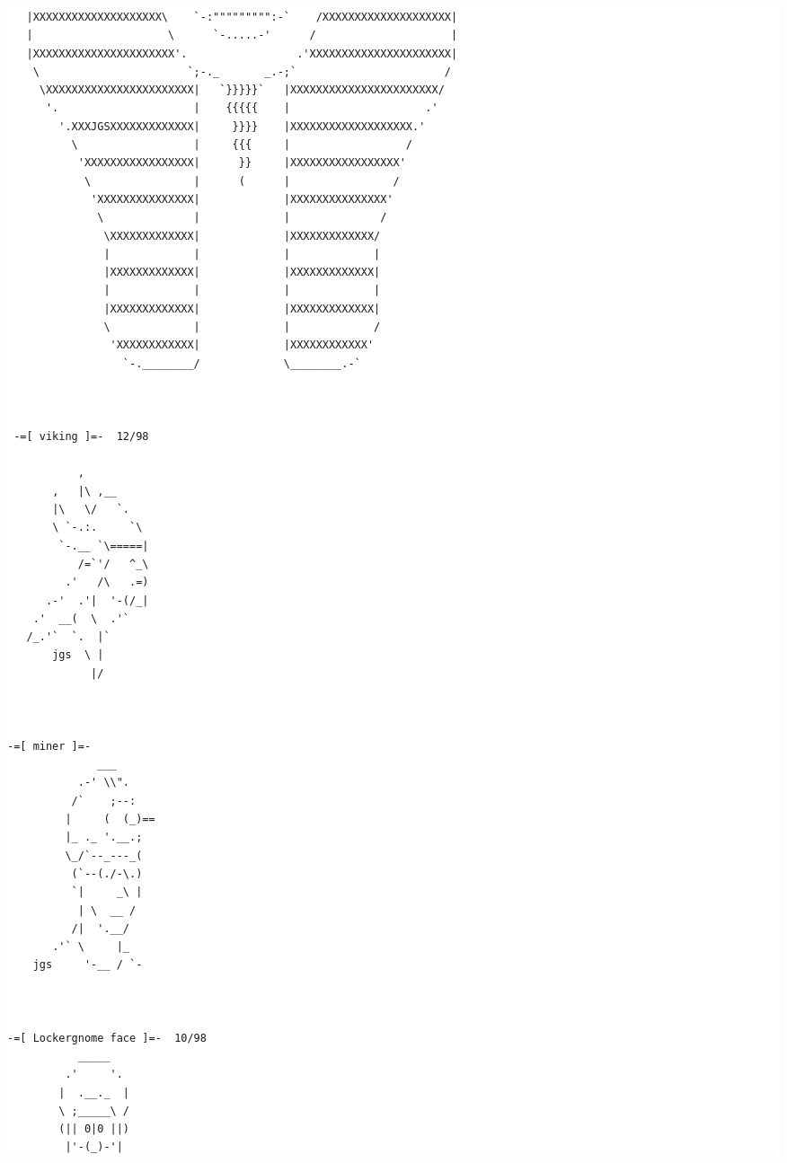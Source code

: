 ```text
   |XXXXXXXXXXXXXXXXXXXX\    `-:""""""""":-`    /XXXXXXXXXXXXXXXXXXXX|
   |                     \      `-.....-'      /                     |
   |XXXXXXXXXXXXXXXXXXXXXX'.                 .'XXXXXXXXXXXXXXXXXXXXXX|
    \                       `;-._       _.-;`                       /
     \XXXXXXXXXXXXXXXXXXXXXXX|   `}}}}}`   |XXXXXXXXXXXXXXXXXXXXXXX/
      '.                     |    {{{{{    |                     .'
        '.XXXJGSXXXXXXXXXXXXX|     }}}}    |XXXXXXXXXXXXXXXXXXX.'
          \                  |     {{{     |                  /
           'XXXXXXXXXXXXXXXXX|      }}     |XXXXXXXXXXXXXXXXX'
            \                |      (      |                /
             'XXXXXXXXXXXXXXX|             |XXXXXXXXXXXXXXX'
              \              |             |              /
               \XXXXXXXXXXXXX|             |XXXXXXXXXXXXX/
               |             |             |             |
               |XXXXXXXXXXXXX|             |XXXXXXXXXXXXX|
               |             |             |             |
               |XXXXXXXXXXXXX|             |XXXXXXXXXXXXX|
               \             |             |             /
                'XXXXXXXXXXXX|             |XXXXXXXXXXXX'
                  `-.________/             \________.-`

 

 -=[ viking ]=-  12/98

           ,
       ,   |\ ,__
       |\   \/   `.
       \ `-.:.     `\
        `-.__ `\=====|
           /=`'/   ^_\
         .'   /\   .=)
      .-'  .'|  '-(/_|
    .'  __(  \  .'`
   /_.'`  `.  |`
       jgs  \ |
             |/

 

-=[ miner ]=-
              ___
           .-' \\".
          /`    ;--:
         |     (  (_)==
         |_ ._ '.__.; 
         \_/`--_---_(
          (`--(./-\.)
          `|     _\ |
           | \  __ /
          /|  '.__/
       .'` \     |_
    jgs     '-__ / `-

 

-=[ Lockergnome face ]=-  10/98
           _____
         .'     '.
        |  .__._  |
        \ ;_____\ /
        (|| 0|0 ||)
         |'-(_)-'|
```